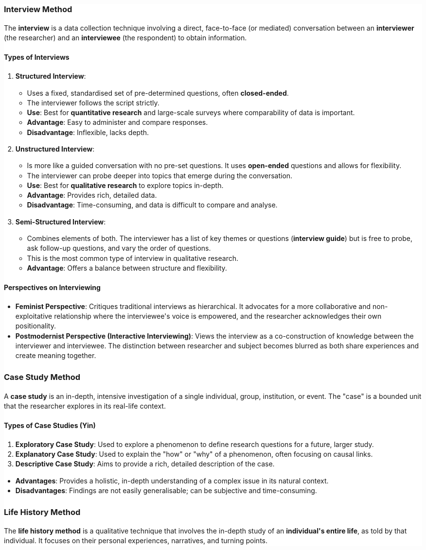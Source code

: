 ### Interview Method
The **interview** is a data collection technique involving a direct, face-to-face (or mediated) conversation between an **interviewer** (the researcher) and an **interviewee** (the respondent) to obtain information.

#### Types of Interviews

1.  **Structured Interview**:
    *   Uses a fixed, standardised set of pre-determined questions, often **closed-ended**.
    *   The interviewer follows the script strictly.
    *   **Use**: Best for **quantitative research** and large-scale surveys where comparability of data is important.
    *   **Advantage**: Easy to administer and compare responses.
    *   **Disadvantage**: Inflexible, lacks depth.

2.  **Unstructured Interview**:
    *   Is more like a guided conversation with no pre-set questions. It uses **open-ended** questions and allows for flexibility.
    *   The interviewer can probe deeper into topics that emerge during the conversation.
    *   **Use**: Best for **qualitative research** to explore topics in-depth.
    *   **Advantage**: Provides rich, detailed data.
    *   **Disadvantage**: Time-consuming, and data is difficult to compare and analyse.

3.  **Semi-Structured Interview**:
    *   Combines elements of both. The interviewer has a list of key themes or questions (**interview guide**) but is free to probe, ask follow-up questions, and vary the order of questions.
    *   This is the most common type of interview in qualitative research.
    *   **Advantage**: Offers a balance between structure and flexibility.

#### Perspectives on Interviewing
*   **Feminist Perspective**: Critiques traditional interviews as hierarchical. It advocates for a more collaborative and non-exploitative relationship where the interviewee's voice is empowered, and the researcher acknowledges their own positionality.
*   **Postmodernist Perspective (Interactive Interviewing)**: Views the interview as a co-construction of knowledge between the interviewer and interviewee. The distinction between researcher and subject becomes blurred as both share experiences and create meaning together.

### Case Study Method
A **case study** is an in-depth, intensive investigation of a single individual, group, institution, or event. The "case" is a bounded unit that the researcher explores in its real-life context.

#### Types of Case Studies (Yin)
1.  **Exploratory Case Study**: Used to explore a phenomenon to define research questions for a future, larger study.
2.  **Explanatory Case Study**: Used to explain the "how" or "why" of a phenomenon, often focusing on causal links.
3.  **Descriptive Case Study**: Aims to provide a rich, detailed description of the case.

*   **Advantages**: Provides a holistic, in-depth understanding of a complex issue in its natural context.
*   **Disadvantages**: Findings are not easily generalisable; can be subjective and time-consuming.

### Life History Method
The **life history method** is a qualitative technique that involves the in-depth study of an **individual's entire life**, as told by that individual. It focuses on their personal experiences, narratives, and turning points.
